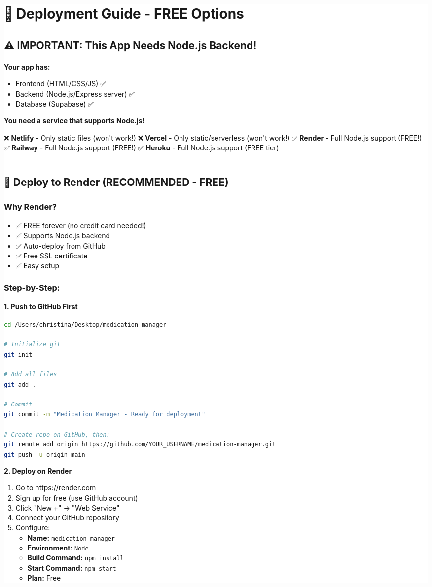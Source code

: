 # 🚀 Deployment Guide - FREE Options

## ⚠️ IMPORTANT: This App Needs Node.js Backend!

**Your app has:**
- Frontend (HTML/CSS/JS) ✅
- Backend (Node.js/Express server) ✅
- Database (Supabase) ✅

**You need a service that supports Node.js!**

❌ **Netlify** - Only static files (won't work!)
❌ **Vercel** - Only static/serverless (won't work!)
✅ **Render** - Full Node.js support (FREE!)
✅ **Railway** - Full Node.js support (FREE!)
✅ **Heroku** - Full Node.js support (FREE tier)

---

## 🚀 Deploy to Render (RECOMMENDED - FREE)

### Why Render?
- ✅ FREE forever (no credit card needed!)
- ✅ Supports Node.js backend
- ✅ Auto-deploy from GitHub
- ✅ Free SSL certificate
- ✅ Easy setup

### Step-by-Step:

**1. Push to GitHub First**
```bash
cd /Users/christina/Desktop/medication-manager

# Initialize git
git init

# Add all files
git add .

# Commit
git commit -m "Medication Manager - Ready for deployment"

# Create repo on GitHub, then:
git remote add origin https://github.com/YOUR_USERNAME/medication-manager.git
git push -u origin main
```

**2. Deploy on Render**

1. Go to https://render.com
2. Sign up for free (use GitHub account)
3. Click "New +" → "Web Service"
4. Connect your GitHub repository
5. Configure:
   - **Name:** `medication-manager`
   - **Environment:** `Node`
   - **Build Command:** `npm install`
   - **Start Command:** `npm start`
   - **Plan:** Free
